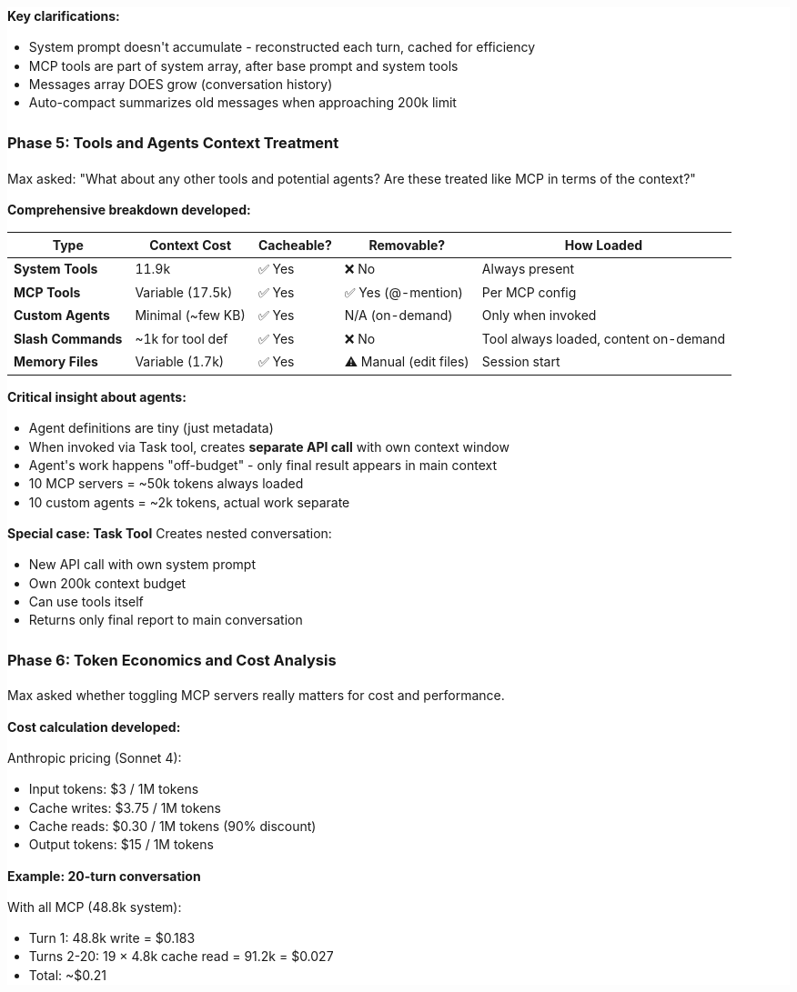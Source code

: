 **Key clarifications:**
- System prompt doesn't accumulate - reconstructed each turn, cached for efficiency
- MCP tools are part of system array, after base prompt and system tools
- Messages array DOES grow (conversation history)
- Auto-compact summarizes old messages when approaching 200k limit

### Phase 5: Tools and Agents Context Treatment

Max asked: "What about any other tools and potential agents? Are these treated like MCP in terms of the context?"

**Comprehensive breakdown developed:**

| Type | Context Cost | Cacheable? | Removable? | How Loaded |
|------|--------------|------------|------------|------------|
| **System Tools** | 11.9k | ✅ Yes | ❌ No | Always present |
| **MCP Tools** | Variable (17.5k) | ✅ Yes | ✅ Yes (@-mention) | Per MCP config |
| **Custom Agents** | Minimal (~few KB) | ✅ Yes | N/A (on-demand) | Only when invoked |
| **Slash Commands** | ~1k for tool def | ✅ Yes | ❌ No | Tool always loaded, content on-demand |
| **Memory Files** | Variable (1.7k) | ✅ Yes | ⚠️ Manual (edit files) | Session start |

**Critical insight about agents:**
- Agent definitions are tiny (just metadata)
- When invoked via Task tool, creates **separate API call** with own context window
- Agent's work happens "off-budget" - only final result appears in main context
- 10 MCP servers = ~50k tokens always loaded
- 10 custom agents = ~2k tokens, actual work separate

**Special case: Task Tool**
Creates nested conversation:
- New API call with own system prompt
- Own 200k context budget
- Can use tools itself
- Returns only final report to main conversation

### Phase 6: Token Economics and Cost Analysis

Max asked whether toggling MCP servers really matters for cost and performance.

**Cost calculation developed:**

Anthropic pricing (Sonnet 4):
- Input tokens: $3 / 1M tokens
- Cache writes: $3.75 / 1M tokens
- Cache reads: $0.30 / 1M tokens (90% discount)
- Output tokens: $15 / 1M tokens

**Example: 20-turn conversation**

With all MCP (48.8k system):
- Turn 1: 48.8k write = $0.183
- Turns 2-20: 19 × 4.8k cache read = 91.2k = $0.027
- Total: ~$0.21

